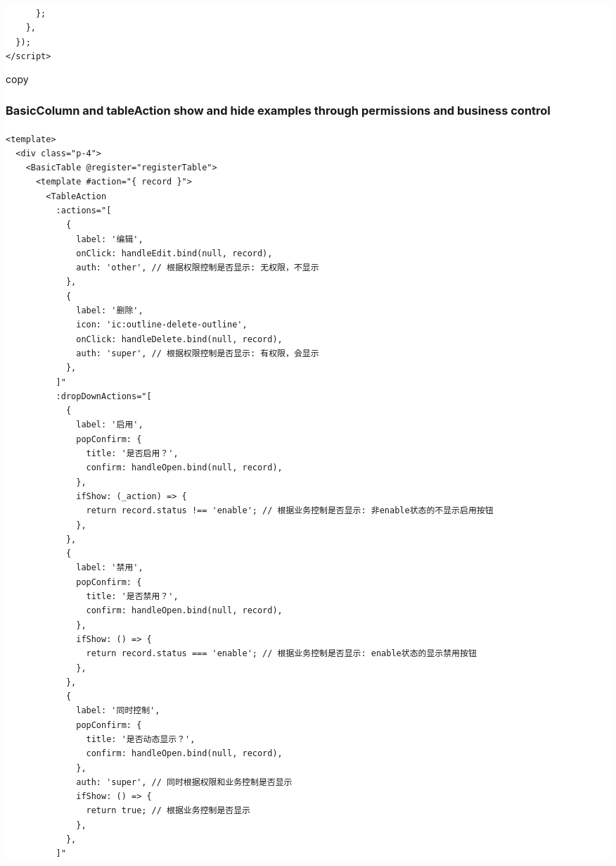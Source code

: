```
      };
    },
  });
</script>

```

copy

### BasicColumn and tableAction show and hide examples through permissions and business control

```
<template>
  <div class="p-4">
    <BasicTable @register="registerTable">
      <template #action="{ record }">
        <TableAction
          :actions="[
            {
              label: '编辑',
              onClick: handleEdit.bind(null, record),
              auth: 'other', // 根据权限控制是否显示: 无权限，不显示
            },
            {
              label: '删除',
              icon: 'ic:outline-delete-outline',
              onClick: handleDelete.bind(null, record),
              auth: 'super', // 根据权限控制是否显示: 有权限，会显示
            },
          ]"
          :dropDownActions="[
            {
              label: '启用',
              popConfirm: {
                title: '是否启用？',
                confirm: handleOpen.bind(null, record),
              },
              ifShow: (_action) => {
                return record.status !== 'enable'; // 根据业务控制是否显示: 非enable状态的不显示启用按钮
              },
            },
            {
              label: '禁用',
              popConfirm: {
                title: '是否禁用？',
                confirm: handleOpen.bind(null, record),
              },
              ifShow: () => {
                return record.status === 'enable'; // 根据业务控制是否显示: enable状态的显示禁用按钮
              },
            },
            {
              label: '同时控制',
              popConfirm: {
                title: '是否动态显示？',
                confirm: handleOpen.bind(null, record),
              },
              auth: 'super', // 同时根据权限和业务控制是否显示
              ifShow: () => {
                return true; // 根据业务控制是否显示
              },
            },
          ]"
```